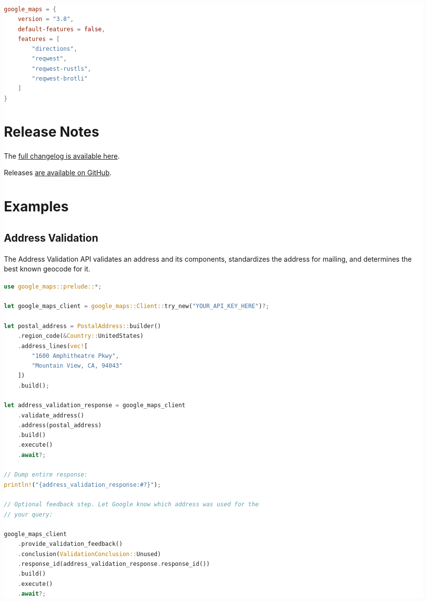 ```toml
google_maps = {
	version = "3.8",
	default-features = false,
	features = [
		"directions",
		"reqwest",
		"reqwest-rustls",
		"reqwest-brotli"
	]
}
```

# Release Notes

The [full changelog is available here](https://github.com/leontoeides/google_maps/blob/master/CHANGELOG.md).

Releases [are available on GitHub](https://github.com/leontoeides/google_maps/releases).

# Examples

## Address Validation

The Address Validation API validates an address and its components, standardizes
the address for mailing, and determines the best known geocode for it.

```rust
use google_maps::prelude::*;

let google_maps_client = google_maps::Client::try_new("YOUR_API_KEY_HERE")?;

let postal_address = PostalAddress::builder()
    .region_code(&Country::UnitedStates)
    .address_lines(vec![
        "1600 Amphitheatre Pkwy",
        "Mountain View, CA, 94043"
    ])
    .build();

let address_validation_response = google_maps_client
    .validate_address()
    .address(postal_address)
    .build()
    .execute()
    .await?;

// Dump entire response:
println!("{address_validation_response:#?}");

// Optional feedback step. Let Google know which address was used for the
// your query:

google_maps_client
    .provide_validation_feedback()
    .conclusion(ValidationConclusion::Unused)
    .response_id(address_validation_response.response_id())
    .build()
    .execute()
    .await?;
```
